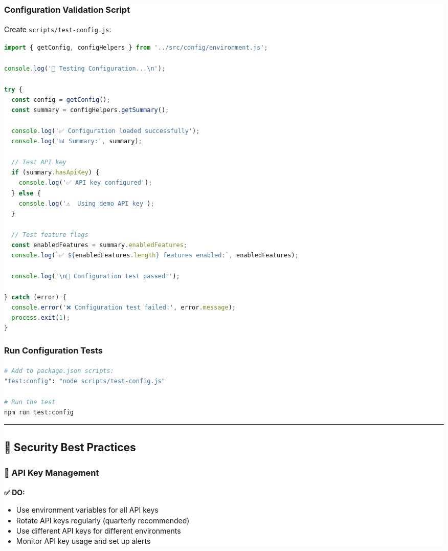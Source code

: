 ### **Configuration Validation Script**
Create `scripts/test-config.js`:
```javascript
import { getConfig, configHelpers } from '../src/config/environment.js';

console.log('🧪 Testing Configuration...\n');

try {
  const config = getConfig();
  const summary = configHelpers.getSummary();
  
  console.log('✅ Configuration loaded successfully');
  console.log('📊 Summary:', summary);
  
  // Test API key
  if (summary.hasApiKey) {
    console.log('✅ API key configured');
  } else {
    console.log('⚠️  Using demo API key');
  }
  
  // Test feature flags
  const enabledFeatures = summary.enabledFeatures;
  console.log(`✅ ${enabledFeatures.length} features enabled:`, enabledFeatures);
  
  console.log('\n🎉 Configuration test passed!');
  
} catch (error) {
  console.error('❌ Configuration test failed:', error.message);
  process.exit(1);
}
```

### **Run Configuration Tests**
```bash
# Add to package.json scripts:
"test:config": "node scripts/test-config.js"

# Run the test
npm run test:config
```

---

## 🚨 **Security Best Practices**

### **🔐 API Key Management**

**✅ DO:**
- Use environment variables for all API keys
- Rotate API keys regularly (quarterly recommended)
- Use different API keys for different environments
- Monitor API key usage and set up alerts
